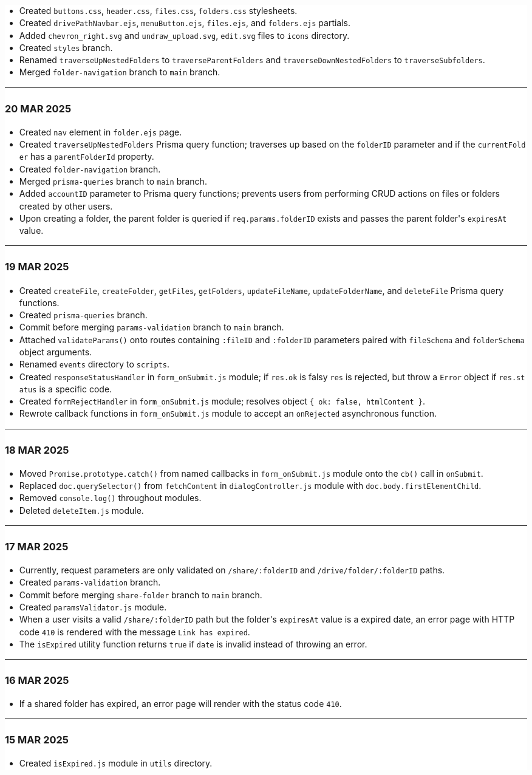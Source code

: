 - Created `buttons.css`, `header.css`, `files.css`, `folders.css` stylesheets.
- Created `drivePathNavbar.ejs`, `menuButton.ejs`, `files.ejs`, and `folders.ejs` partials.
- Added `chevron_right.svg` and `undraw_upload.svg`, `edit.svg` files to `icons` directory.
- Created `styles` branch.
- Renamed `traverseUpNestedFolders` to `traverseParentFolders` and `traverseDownNestedFolders` to `traverseSubfolders`.
- Merged `folder-navigation` branch to `main` branch.
---
### 20 MAR 2025
- Created `nav` element in `folder.ejs` page.
- Created `traverseUpNestedFolders` Prisma query function; traverses up based on the `folderID` parameter and if the `currentFolder` has a `parentFolderId` property.
- Created `folder-navigation` branch.
- Merged `prisma-queries` branch to `main` branch.
- Added `accountID` parameter to Prisma query functions; prevents users from performing CRUD actions on files or folders created by other users.
- Upon creating a folder, the parent folder is queried if `req.params.folderID` exists and passes the parent folder's `expiresAt` value.
---
### 19 MAR 2025
- Created `createFile`, `createFolder`, `getFiles`, `getFolders`, `updateFileName`, `updateFolderName`, and `deleteFile` Prisma query functions.
- Created `prisma-queries` branch.
- Commit before merging `params-validation` branch to `main` branch.
- Attached `validateParams()` onto routes containing `:fileID` and `:folderID` parameters paired with `fileSchema` and `folderSchema` object arguments.
- Renamed `events` directory to `scripts`.
- Created `responseStatusHandler` in `form_onSubmit.js` module; if `res.ok` is falsy `res` is rejected, but throw a `Error` object if `res.status` is a specific code.
- Created `formRejectHandler` in `form_onSubmit.js` module; resolves object `{ ok: false, htmlContent }`.
- Rewrote callback functions in `form_onSubmit.js` module to accept an `onRejected` asynchronous function.
---
### 18 MAR 2025
- Moved `Promise.prototype.catch()` from named callbacks in `form_onSubmit.js` module onto the `cb()` call in `onSubmit`.
- Replaced `doc.querySelector()` from `fetchContent` in `dialogController.js` module with `doc.body.firstElementChild`.
- Removed `console.log()` throughout modules.
- Deleted `deleteItem.js` module.
---
### 17 MAR 2025
- Currently, request parameters are only validated on `/share/:folderID` and `/drive/folder/:folderID` paths.
- Created `params-validation` branch.
- Commit before merging `share-folder` branch to `main` branch.
- Created `paramsValidator.js` module.
- When a user visits a valid `/share/:folderID` path but the folder's `expiresAt` value is a expired date, an error page with HTTP code `410` is rendered with the message `Link has expired`.
- The `isExpired` utility function returns `true` if `date` is invalid instead of throwing an error.
---
### 16 MAR 2025
- If a shared folder has expired, an error page will render with the status code `410`.
---
### 15 MAR 2025
- Created `isExpired.js` module in `utils` directory.